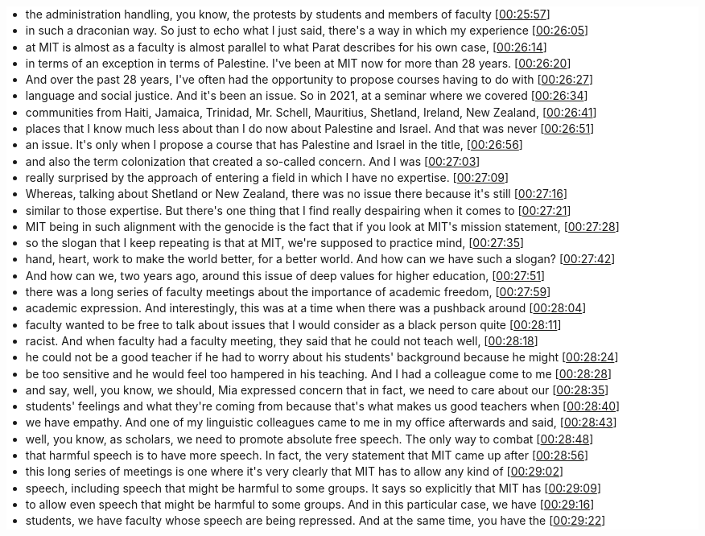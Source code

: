 *  the administration handling, you know, the protests by students and members of faculty [[00:25:57](https://www.youtube.com/watch?v=O194r5IS3ms&t=1557.12s)]
*  in such a draconian way. So just to echo what I just said, there's a way in which my experience [[00:26:05](https://www.youtube.com/watch?v=O194r5IS3ms&t=1565.52s)]
*  at MIT is almost as a faculty is almost parallel to what Parat describes for his own case, [[00:26:14](https://www.youtube.com/watch?v=O194r5IS3ms&t=1574.0s)]
*  in terms of an exception in terms of Palestine. I've been at MIT now for more than 28 years. [[00:26:20](https://www.youtube.com/watch?v=O194r5IS3ms&t=1580.4s)]
*  And over the past 28 years, I've often had the opportunity to propose courses having to do with [[00:26:27](https://www.youtube.com/watch?v=O194r5IS3ms&t=1587.92s)]
*  language and social justice. And it's been an issue. So in 2021, at a seminar where we covered [[00:26:34](https://www.youtube.com/watch?v=O194r5IS3ms&t=1594.56s)]
*  communities from Haiti, Jamaica, Trinidad, Mr. Schell, Mauritius, Shetland, Ireland, New Zealand, [[00:26:41](https://www.youtube.com/watch?v=O194r5IS3ms&t=1601.6s)]
*  places that I know much less about than I do now about Palestine and Israel. And that was never [[00:26:51](https://www.youtube.com/watch?v=O194r5IS3ms&t=1611.6s)]
*  an issue. It's only when I propose a course that has Palestine and Israel in the title, [[00:26:56](https://www.youtube.com/watch?v=O194r5IS3ms&t=1616.8s)]
*  and also the term colonization that created a so-called concern. And I was [[00:27:03](https://www.youtube.com/watch?v=O194r5IS3ms&t=1623.52s)]
*  really surprised by the approach of entering a field in which I have no expertise. [[00:27:09](https://www.youtube.com/watch?v=O194r5IS3ms&t=1629.68s)]
*  Whereas, talking about Shetland or New Zealand, there was no issue there because it's still [[00:27:16](https://www.youtube.com/watch?v=O194r5IS3ms&t=1636.24s)]
*  similar to those expertise. But there's one thing that I find really despairing when it comes to [[00:27:21](https://www.youtube.com/watch?v=O194r5IS3ms&t=1641.68s)]
*  MIT being in such alignment with the genocide is the fact that if you look at MIT's mission statement, [[00:27:28](https://www.youtube.com/watch?v=O194r5IS3ms&t=1648.48s)]
*  so the slogan that I keep repeating is that at MIT, we're supposed to practice mind, [[00:27:35](https://www.youtube.com/watch?v=O194r5IS3ms&t=1655.1200000000001s)]
*  hand, heart, work to make the world better, for a better world. And how can we have such a slogan? [[00:27:42](https://www.youtube.com/watch?v=O194r5IS3ms&t=1662.3200000000002s)]
*  And how can we, two years ago, around this issue of deep values for higher education, [[00:27:51](https://www.youtube.com/watch?v=O194r5IS3ms&t=1671.5200000000002s)]
*  there was a long series of faculty meetings about the importance of academic freedom, [[00:27:59](https://www.youtube.com/watch?v=O194r5IS3ms&t=1679.44s)]
*  academic expression. And interestingly, this was at a time when there was a pushback around [[00:28:04](https://www.youtube.com/watch?v=O194r5IS3ms&t=1684.16s)]
*  faculty wanted to be free to talk about issues that I would consider as a black person quite [[00:28:11](https://www.youtube.com/watch?v=O194r5IS3ms&t=1691.3600000000001s)]
*  racist. And when faculty had a faculty meeting, they said that he could not teach well, [[00:28:18](https://www.youtube.com/watch?v=O194r5IS3ms&t=1698.0800000000002s)]
*  he could not be a good teacher if he had to worry about his students' background because he might [[00:28:24](https://www.youtube.com/watch?v=O194r5IS3ms&t=1704.0800000000002s)]
*  be too sensitive and he would feel too hampered in his teaching. And I had a colleague come to me [[00:28:28](https://www.youtube.com/watch?v=O194r5IS3ms&t=1708.64s)]
*  and say, well, you know, we should, Mia expressed concern that in fact, we need to care about our [[00:28:35](https://www.youtube.com/watch?v=O194r5IS3ms&t=1715.3600000000001s)]
*  students' feelings and what they're coming from because that's what makes us good teachers when [[00:28:40](https://www.youtube.com/watch?v=O194r5IS3ms&t=1720.4s)]
*  we have empathy. And one of my linguistic colleagues came to me in my office afterwards and said, [[00:28:43](https://www.youtube.com/watch?v=O194r5IS3ms&t=1723.5200000000002s)]
*  well, you know, as scholars, we need to promote absolute free speech. The only way to combat [[00:28:48](https://www.youtube.com/watch?v=O194r5IS3ms&t=1728.88s)]
*  that harmful speech is to have more speech. In fact, the very statement that MIT came up after [[00:28:56](https://www.youtube.com/watch?v=O194r5IS3ms&t=1736.32s)]
*  this long series of meetings is one where it's very clearly that MIT has to allow any kind of [[00:29:02](https://www.youtube.com/watch?v=O194r5IS3ms&t=1742.8799999999999s)]
*  speech, including speech that might be harmful to some groups. It says so explicitly that MIT has [[00:29:09](https://www.youtube.com/watch?v=O194r5IS3ms&t=1749.1999999999998s)]
*  to allow even speech that might be harmful to some groups. And in this particular case, we have [[00:29:16](https://www.youtube.com/watch?v=O194r5IS3ms&t=1756.7199999999998s)]
*  students, we have faculty whose speech are being repressed. And at the same time, you have the [[00:29:22](https://www.youtube.com/watch?v=O194r5IS3ms&t=1762.8799999999999s)]